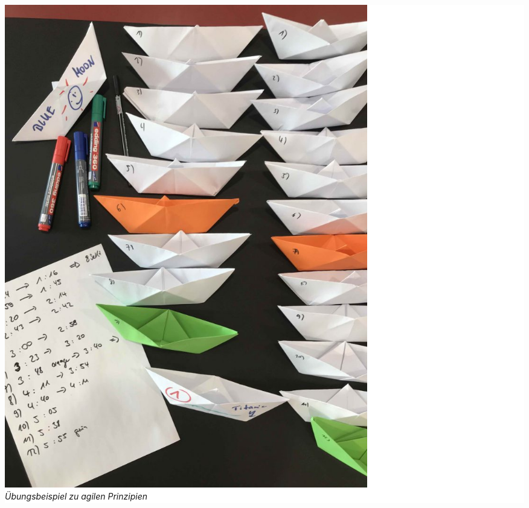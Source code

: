 <img class="centered" title="Übungsbeispiel zu agilen Prinzipien" src="/assets/images/Agile-Game-Kanban-768x1024.jpg" style="max-width: 600px"><br>
_Übungsbeispiel zu agilen Prinzipien_
